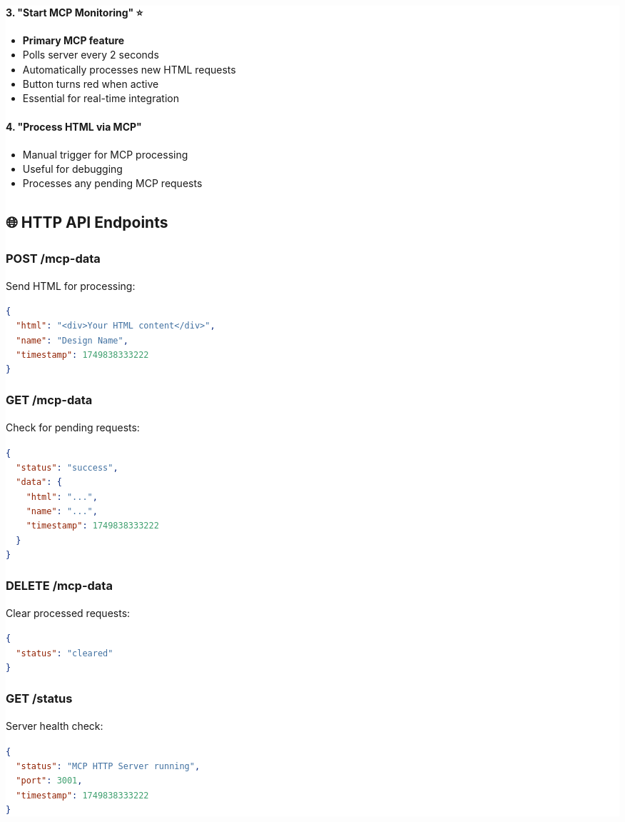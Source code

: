 #### 3. **"Start MCP Monitoring"** ⭐
- **Primary MCP feature**
- Polls server every 2 seconds
- Automatically processes new HTML requests
- Button turns red when active
- Essential for real-time integration

#### 4. **"Process HTML via MCP"**
- Manual trigger for MCP processing
- Useful for debugging
- Processes any pending MCP requests

## 🌐 HTTP API Endpoints

### **POST /mcp-data**
Send HTML for processing:
```json
{
  "html": "<div>Your HTML content</div>",
  "name": "Design Name",
  "timestamp": 1749838333222
}
```

### **GET /mcp-data**
Check for pending requests:
```json
{
  "status": "success",
  "data": {
    "html": "...",
    "name": "...",
    "timestamp": 1749838333222
  }
}
```

### **DELETE /mcp-data**
Clear processed requests:
```json
{
  "status": "cleared"
}
```

### **GET /status**
Server health check:
```json
{
  "status": "MCP HTTP Server running",
  "port": 3001,
  "timestamp": 1749838333222
}
```
